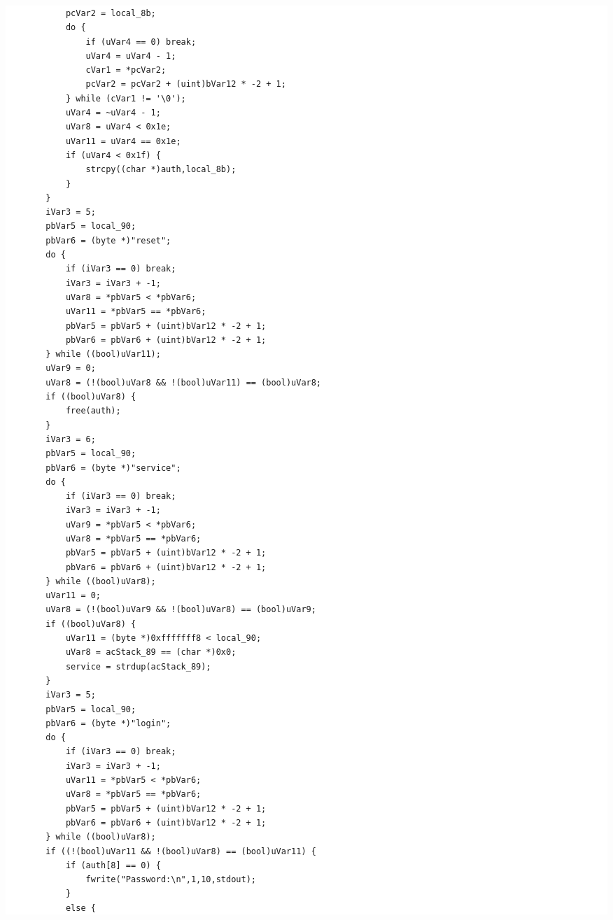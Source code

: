				pcVar2 = local_8b;
				do {
					if (uVar4 == 0) break;
					uVar4 = uVar4 - 1;
					cVar1 = *pcVar2;
					pcVar2 = pcVar2 + (uint)bVar12 * -2 + 1;
				} while (cVar1 != '\0');
				uVar4 = ~uVar4 - 1;
				uVar8 = uVar4 < 0x1e;
				uVar11 = uVar4 == 0x1e;
				if (uVar4 < 0x1f) {
					strcpy((char *)auth,local_8b);
				}
			}
			iVar3 = 5;
			pbVar5 = local_90;
			pbVar6 = (byte *)"reset";
			do {
				if (iVar3 == 0) break;
				iVar3 = iVar3 + -1;
				uVar8 = *pbVar5 < *pbVar6;
				uVar11 = *pbVar5 == *pbVar6;
				pbVar5 = pbVar5 + (uint)bVar12 * -2 + 1;
				pbVar6 = pbVar6 + (uint)bVar12 * -2 + 1;
			} while ((bool)uVar11);
			uVar9 = 0;
			uVar8 = (!(bool)uVar8 && !(bool)uVar11) == (bool)uVar8;
			if ((bool)uVar8) {
				free(auth);
			}
			iVar3 = 6;
			pbVar5 = local_90;
			pbVar6 = (byte *)"service";
			do {
				if (iVar3 == 0) break;
				iVar3 = iVar3 + -1;
				uVar9 = *pbVar5 < *pbVar6;
				uVar8 = *pbVar5 == *pbVar6;
				pbVar5 = pbVar5 + (uint)bVar12 * -2 + 1;
				pbVar6 = pbVar6 + (uint)bVar12 * -2 + 1;
			} while ((bool)uVar8);
			uVar11 = 0;
			uVar8 = (!(bool)uVar9 && !(bool)uVar8) == (bool)uVar9;
			if ((bool)uVar8) {
				uVar11 = (byte *)0xfffffff8 < local_90;
				uVar8 = acStack_89 == (char *)0x0;
				service = strdup(acStack_89);
			}
			iVar3 = 5;
			pbVar5 = local_90;
			pbVar6 = (byte *)"login";
			do {
				if (iVar3 == 0) break;
				iVar3 = iVar3 + -1;
				uVar11 = *pbVar5 < *pbVar6;
				uVar8 = *pbVar5 == *pbVar6;
				pbVar5 = pbVar5 + (uint)bVar12 * -2 + 1;
				pbVar6 = pbVar6 + (uint)bVar12 * -2 + 1;
			} while ((bool)uVar8);
			if ((!(bool)uVar11 && !(bool)uVar8) == (bool)uVar11) {
				if (auth[8] == 0) {
					fwrite("Password:\n",1,10,stdout);
				}
				else {
